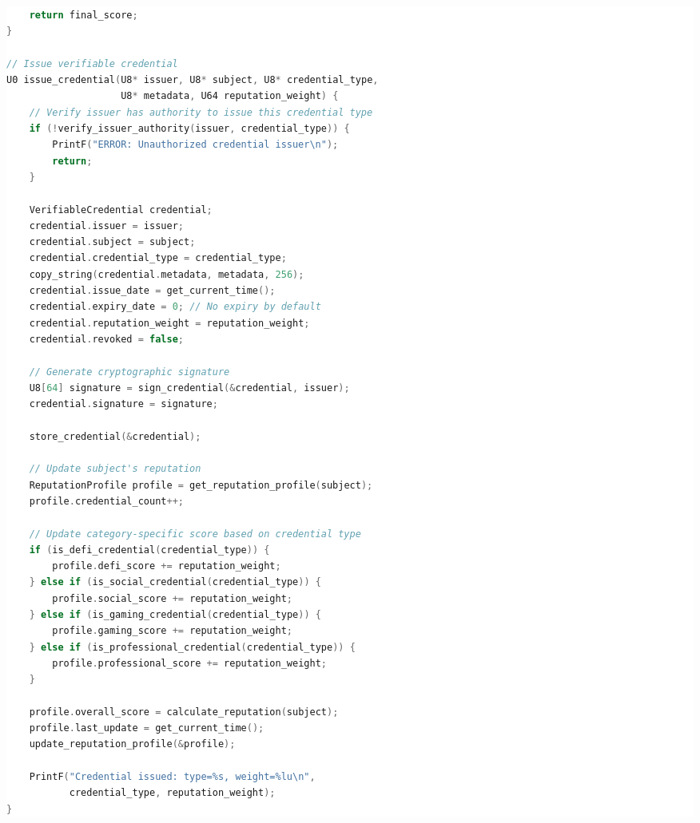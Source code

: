 ```c
    return final_score;
}

// Issue verifiable credential
U0 issue_credential(U8* issuer, U8* subject, U8* credential_type, 
                    U8* metadata, U64 reputation_weight) {
    // Verify issuer has authority to issue this credential type
    if (!verify_issuer_authority(issuer, credential_type)) {
        PrintF("ERROR: Unauthorized credential issuer\n");
        return;
    }
    
    VerifiableCredential credential;
    credential.issuer = issuer;
    credential.subject = subject;
    credential.credential_type = credential_type;
    copy_string(credential.metadata, metadata, 256);
    credential.issue_date = get_current_time();
    credential.expiry_date = 0; // No expiry by default
    credential.reputation_weight = reputation_weight;
    credential.revoked = false;
    
    // Generate cryptographic signature
    U8[64] signature = sign_credential(&credential, issuer);
    credential.signature = signature;
    
    store_credential(&credential);
    
    // Update subject's reputation
    ReputationProfile profile = get_reputation_profile(subject);
    profile.credential_count++;
    
    // Update category-specific score based on credential type
    if (is_defi_credential(credential_type)) {
        profile.defi_score += reputation_weight;
    } else if (is_social_credential(credential_type)) {
        profile.social_score += reputation_weight;
    } else if (is_gaming_credential(credential_type)) {
        profile.gaming_score += reputation_weight;
    } else if (is_professional_credential(credential_type)) {
        profile.professional_score += reputation_weight;
    }
    
    profile.overall_score = calculate_reputation(subject);
    profile.last_update = get_current_time();
    update_reputation_profile(&profile);
    
    PrintF("Credential issued: type=%s, weight=%lu\n", 
           credential_type, reputation_weight);
}
```
